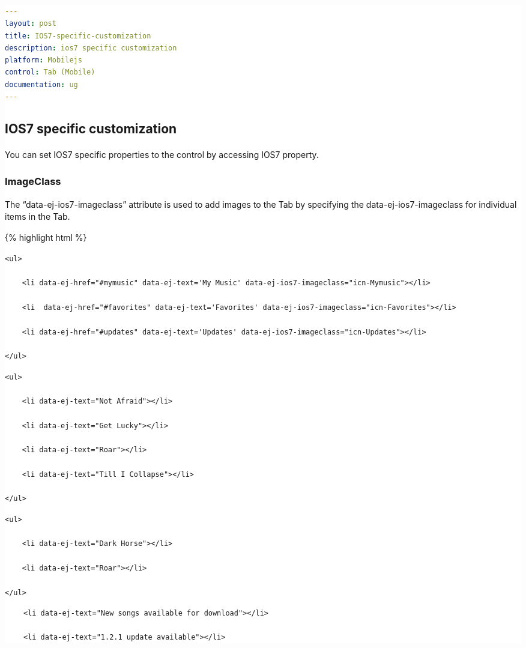 ```yaml
---
layout: post
title: IOS7-specific-customization
description: ios7 specific customization
platform: Mobilejs
control: Tab (Mobile)
documentation: ug
---
```


## IOS7 specific customization

You can set IOS7 specific properties to the control by accessing IOS7 property.

### ImageClass

The “data-ej-ios7-imageclass” attribute is used to add images to the Tab by specifying the data-ej-ios7-imageclass for individual items in the Tab.

{% highlight html %}

<div data-role="ejmtab" id="tab" data-ej-rendermode="ios7">

    <ul>

        <li data-ej-href="#mymusic" data-ej-text='My Music' data-ej-ios7-imageclass="icn-Mymusic"></li>

        <li  data-ej-href="#favorites" data-ej-text='Favorites' data-ej-ios7-imageclass="icn-Favorites"></li> 

        <li data-ej-href="#updates" data-ej-text='Updates' data-ej-ios7-imageclass="icn-Updates"></li>  

    </ul>

</div>



<div data-role="ejmlistview" data-ej-showheader="false" id="mymusic">

    <ul>

        <li data-ej-text="Not Afraid"></li>

        <li data-ej-text="Get Lucky"></li>

        <li data-ej-text="Roar"></li>

        <li data-ej-text="Till I Collapse"></li>

    </ul>

</div>



<div data-role="ejmlistview" data-ej-showheader="false" id="favorites">

    <ul>

        <li data-ej-text="Dark Horse"></li>

        <li data-ej-text="Roar"></li>

    </ul>

</div>



<div data-role="ejmlistview" data-ej-showheader="false" id="updates">

 <ul>

     <li data-ej-text="New songs available for download"></li>

     <li data-ej-text="1.2.1 update available"></li>